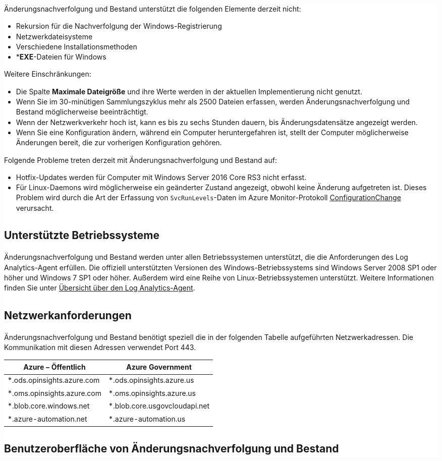 Änderungsnachverfolgung und Bestand unterstützt die folgenden Elemente derzeit nicht:

* Rekursion für die Nachverfolgung der Windows-Registrierung
* Netzwerkdateisysteme
* Verschiedene Installationsmethoden
* ***EXE**-Dateien für Windows

Weitere Einschränkungen:

* Die Spalte **Maximale Dateigröße** und ihre Werte werden in der aktuellen Implementierung nicht genutzt.
* Wenn Sie im 30-minütigen Sammlungszyklus mehr als 2500 Dateien erfassen, werden Änderungsnachverfolgung und Bestand möglicherweise beeinträchtigt.
* Wenn der Netzwerkverkehr hoch ist, kann es bis zu sechs Stunden dauern, bis Änderungsdatensätze angezeigt werden.
* Wenn Sie eine Konfiguration ändern, während ein Computer heruntergefahren ist, stellt der Computer möglicherweise Änderungen bereit, die zur vorherigen Konfiguration gehören.

Folgende Probleme treten derzeit mit Änderungsnachverfolgung und Bestand auf:

* Hotfix-Updates werden für Computer mit Windows Server 2016 Core RS3 nicht erfasst.
* Für Linux-Daemons wird möglicherweise ein geänderter Zustand angezeigt, obwohl keine Änderung aufgetreten ist. Dieses Problem wird durch die Art der Erfassung von `SvcRunLevels`-Daten im Azure Monitor-Protokoll [ConfigurationChange](https://docs.microsoft.com/azure/azure-monitor/reference/tables/configurationchange) verursacht.

## <a name="supported-operating-systems"></a>Unterstützte Betriebssysteme

Änderungsnachverfolgung und Bestand werden unter allen Betriebssystemen unterstützt, die die Anforderungen des Log Analytics-Agent erfüllen. Die offiziell unterstützten Versionen des Windows-Betriebssystems sind Windows Server 2008 SP1 oder höher und Windows 7 SP1 oder höher. Außerdem wird eine Reihe von Linux-Betriebssystemen unterstützt. Weitere Informationen finden Sie unter [Übersicht über den Log Analytics-Agent](https://docs.microsoft.com/azure/azure-monitor/platform/log-analytics-agent). 

## <a name="network-requirements"></a>Netzwerkanforderungen

Änderungsnachverfolgung und Bestand benötigt speziell die in der folgenden Tabelle aufgeführten Netzwerkadressen. Die Kommunikation mit diesen Adressen verwendet Port 443.

|Azure – Öffentlich  |Azure Government  |
|---------|---------|
|*.ods.opinsights.azure.com    | *.ods.opinsights.azure.us         |
|*.oms.opinsights.azure.com     | *.oms.opinsights.azure.us        |
|*.blob.core.windows.net | *.blob.core.usgovcloudapi.net|
|*.azure-automation.net | *.azure-automation.us|

## <a name="change-tracking-and-inventory-user-interface"></a>Benutzeroberfläche von Änderungsnachverfolgung und Bestand
